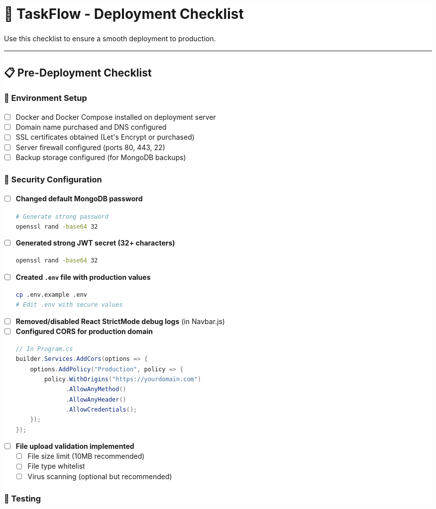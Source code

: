 # 🚀 TaskFlow - Deployment Checklist

Use this checklist to ensure a smooth deployment to production.

---

## 📋 Pre-Deployment Checklist

### 🔧 Environment Setup

- [ ] Docker and Docker Compose installed on deployment server
- [ ] Domain name purchased and DNS configured
- [ ] SSL certificates obtained (Let's Encrypt or purchased)
- [ ] Server firewall configured (ports 80, 443, 22)
- [ ] Backup storage configured (for MongoDB backups)

### 🔐 Security Configuration

- [ ] **Changed default MongoDB password**
  ```bash
  # Generate strong password
  openssl rand -base64 32
  ```
- [ ] **Generated strong JWT secret (32+ characters)**
  ```bash
  openssl rand -base64 32
  ```
- [ ] **Created `.env` file with production values**
  ```bash
  cp .env.example .env
  # Edit .env with secure values
  ```
- [ ] **Removed/disabled React StrictMode debug logs** (in Navbar.js)
- [ ] **Configured CORS for production domain**
  ```csharp
  // In Program.cs
  builder.Services.AddCors(options => {
      options.AddPolicy("Production", policy => {
          policy.WithOrigins("https://yourdomain.com")
                .AllowAnyMethod()
                .AllowAnyHeader()
                .AllowCredentials();
      });
  });
  ```
- [ ] **File upload validation implemented**
  - [ ] File size limit (10MB recommended)
  - [ ] File type whitelist
  - [ ] Virus scanning (optional but recommended)

### 🧪 Testing
